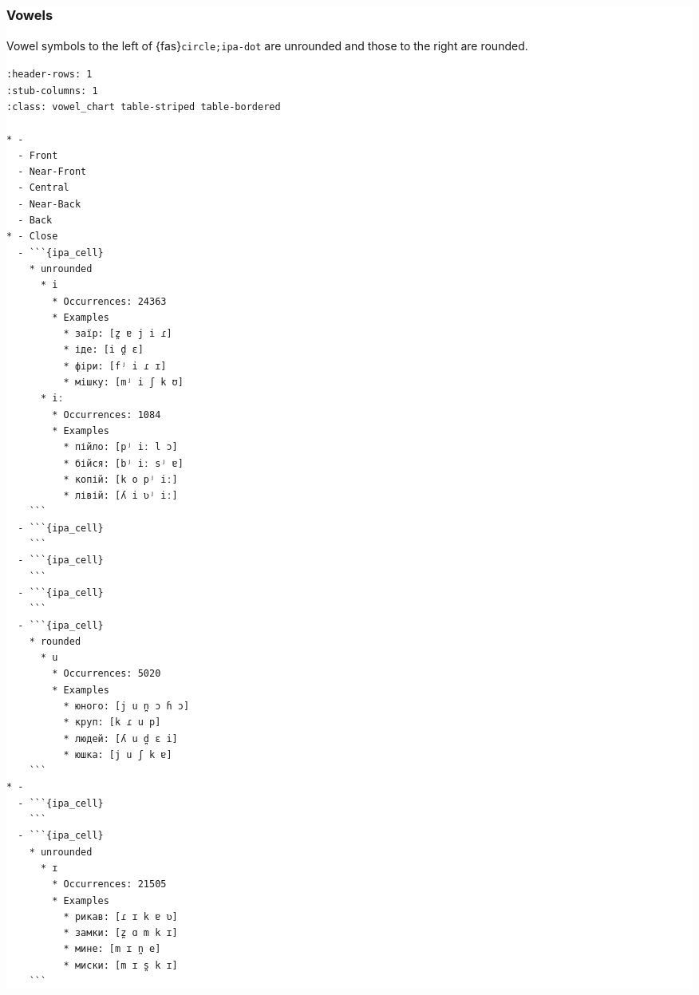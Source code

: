 
### Vowels

Vowel symbols to the left of {fas}`circle;ipa-dot` are unrounded and those to the right are rounded.

``````{list-table}
:header-rows: 1
:stub-columns: 1
:class: vowel_chart table-striped table-bordered

* -
  - Front
  - Near-Front
  - Central
  - Near-Back
  - Back
* - Close
  - ```{ipa_cell}
    * unrounded
      * i
        * Occurrences: 24363
        * Examples
          * заїр: [z̪ ɐ j i ɾ]
          * іде: [i d̪ ɛ]
          * фіри: [fʲ i ɾ ɪ]
          * мішку: [mʲ i ʃ k ʊ]
      * iː
        * Occurrences: 1084
        * Examples
          * пійло: [pʲ iː l ɔ]
          * бійся: [bʲ iː sʲ ɐ]
          * копій: [k o pʲ iː]
          * лівій: [ʎ i ʋʲ iː]
    ```
  - ```{ipa_cell}
    ```
  - ```{ipa_cell}
    ```
  - ```{ipa_cell}
    ```
  - ```{ipa_cell}
    * rounded
      * u
        * Occurrences: 5020
        * Examples
          * юного: [j u n̪ ɔ ɦ ɔ]
          * круп: [k ɾ u p]
          * людей: [ʎ u d̪ ɛ i]
          * юшка: [j u ʃ k ɐ]
    ```
* -
  - ```{ipa_cell}
    ```
  - ```{ipa_cell}
    * unrounded
      * ɪ
        * Occurrences: 21505
        * Examples
          * рикав: [ɾ ɪ k ɐ ʋ]
          * замки: [z̪ ɑ m k ɪ]
          * мине: [m ɪ n̪ e]
          * миски: [m ɪ s̪ k ɪ]
    ```
``````